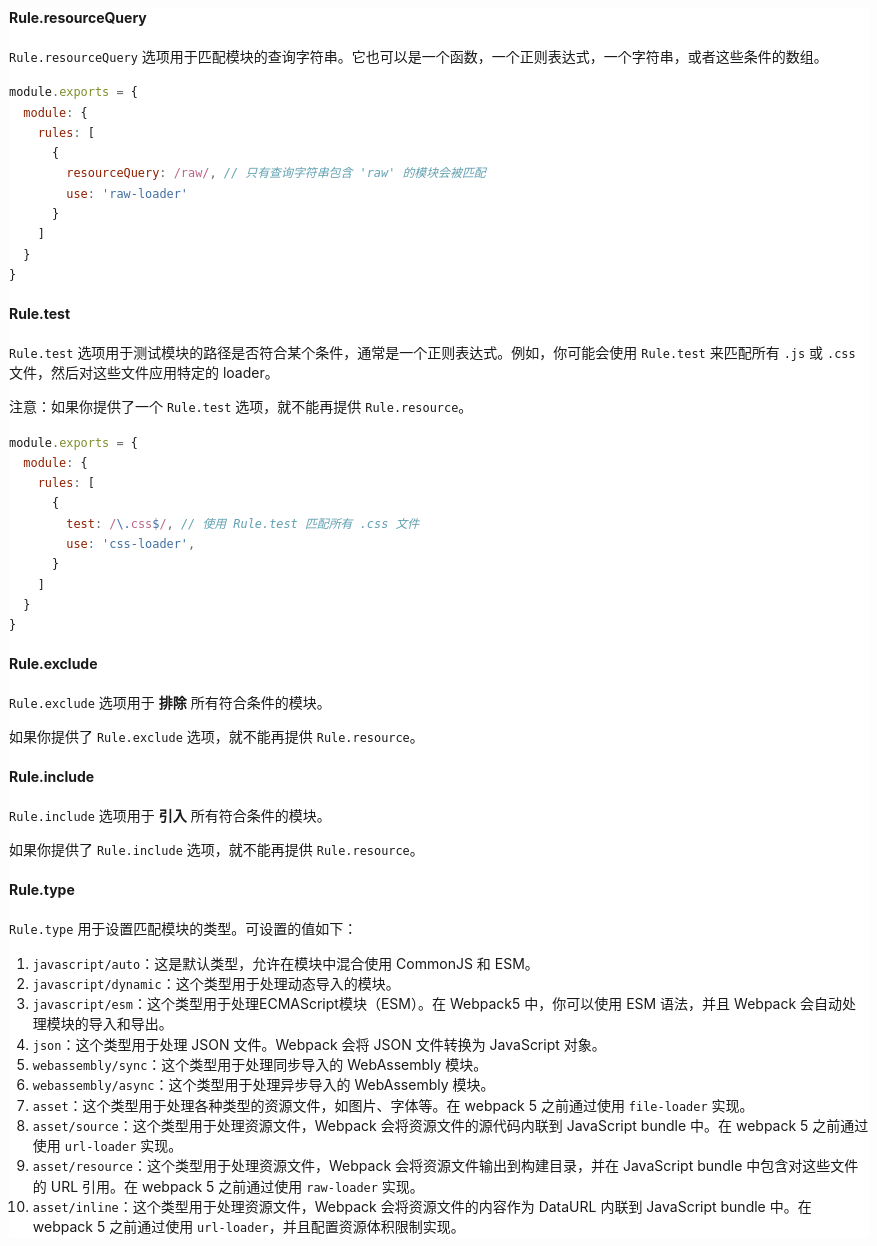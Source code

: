 #### Rule.resourceQuery

`Rule.resourceQuery` 选项用于匹配模块的查询字符串。它也可以是一个函数，一个正则表达式，一个字符串，或者这些条件的数组。

```js
module.exports = {
  module: {
    rules: [
      {
        resourceQuery: /raw/, // 只有查询字符串包含 'raw' 的模块会被匹配
        use: 'raw-loader'
      }
    ]
  }
}
```

#### Rule.test

`Rule.test` 选项用于测试模块的路径是否符合某个条件，通常是一个正则表达式。例如，你可能会使用 `Rule.test` 来匹配所有 `.js` 或 `.css` 文件，然后对这些文件应用特定的 loader。

注意：如果你提供了一个 `Rule.test` 选项，就不能再提供 `Rule.resource`。

```js
module.exports = {
  module: {
    rules: [
      {
        test: /\.css$/, // 使用 Rule.test 匹配所有 .css 文件
        use: 'css-loader',
      }
    ]
  }
}
```

#### Rule.exclude

`Rule.exclude` 选项用于 **排除** 所有符合条件的模块。

如果你提供了 `Rule.exclude` 选项，就不能再提供 `Rule.resource`。

#### Rule.include

`Rule.include` 选项用于 **引入** 所有符合条件的模块。

如果你提供了 `Rule.include` 选项，就不能再提供 `Rule.resource`。

#### Rule.type

`Rule.type` 用于设置匹配模块的类型。可设置的值如下：

1. `javascript/auto`：这是默认类型，允许在模块中混合使用 CommonJS 和 ESM。
2. `javascript/dynamic`：这个类型用于处理动态导入的模块。
3. `javascript/esm`：这个类型用于处理ECMAScript模块（ESM）。在 Webpack5 中，你可以使用 ESM 语法，并且 Webpack 会自动处理模块的导入和导出。
4. `json`：这个类型用于处理 JSON 文件。Webpack 会将 JSON 文件转换为 JavaScript 对象。
5. `webassembly/sync`：这个类型用于处理同步导入的 WebAssembly 模块。
6. `webassembly/async`：这个类型用于处理异步导入的 WebAssembly 模块。
7. `asset`：这个类型用于处理各种类型的资源文件，如图片、字体等。在 webpack 5 之前通过使用 `file-loader` 实现。
8. `asset/source`：这个类型用于处理资源文件，Webpack 会将资源文件的源代码内联到 JavaScript bundle 中。在 webpack 5 之前通过使用 `url-loader` 实现。
9. `asset/resource`：这个类型用于处理资源文件，Webpack 会将资源文件输出到构建目录，并在 JavaScript bundle 中包含对这些文件的 URL 引用。在 webpack 5 之前通过使用 `raw-loader` 实现。
10. `asset/inline`：这个类型用于处理资源文件，Webpack 会将资源文件的内容作为 DataURL 内联到 JavaScript bundle 中。在 webpack 5 之前通过使用 `url-loader`，并且配置资源体积限制实现。
